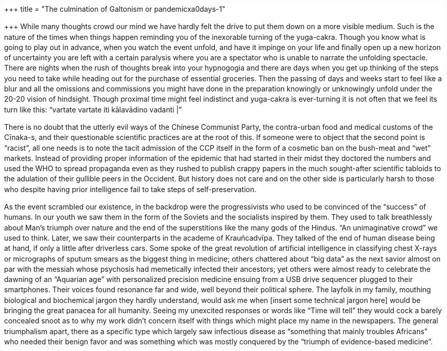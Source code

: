 +++
title = "The culmination of Galtonism or pandemicxa0days-1"

+++
While many thoughts crowd our mind we have hardly felt the drive to put
them down on a more visible medium. Such is the nature of the times when
things happen reminding you of the inexorable turning of the yuga-cakra.
Though you know what is going to play out in advance, when you watch the
event unfold, and have it impinge on your life and finally open up a new
horizon of uncertainty you are left with a certain paralysis where you
are a spectator who is unable to narrate the unfolding spectacle. There
are nights when the rush of thoughts break into your hypnogogia and
there are days when you get up thinking of the steps you need to take
while heading out for the purchase of essential groceries. Then the
passing of days and weeks start to feel like a blur and all the
omissions and commissions you might have done in the preparation
knowingly or unknowingly unfold under the 20-20 vision of hindsight.
Though proximal time might feel indistinct and yuga-cakra is
ever-turning it is not often that we feel its turn like this: “vartate
vartate iti kālavādino vadanti |”

There is no doubt that the utterly evil ways of the Chinese Communist
Party, the contra-urban food and medical customs of the Cīnaka-s, and
their questionable scientific practices are at the root of this. If
someone were to object that the second point is “racist”, all one needs
is to note the tacit admission of the CCP itself in the form of a
cosmetic ban on the bush-meat and “wet” markets. Instead of providing
proper information of the epidemic that had started in their midst they
doctored the numbers and used the WHO to spread propaganda even as they
rushed to publish crappy papers in the much sought-after scientific
tabloids to the adulation of their gullible peers in the Occident. But
history does not care and on the other side is particularly harsh to
those who despite having prior intelligence fail to take steps of
self-preservation.

As the event scrambled our existence, in the backdrop were the
progressivists who used to be convinced of the “success” of humans. In
our youth we saw them in the form of the Soviets and the socialists
inspired by them. They used to talk breathlessly about Man’s triumph
over nature and the end of the superstitions like the many gods of the
Hindus. “An unimaginative crowd” we used to think. Later, we saw their
counterparts in the academe of Krauñcadvīpa. They talked of the end of
human disease being at hand, if only a little after driverless cars.
Some spoke of the great revolution of artificial intelligence in
classifying chest X-rays or micrographs of sputum smears as the biggest
thing in medicine; others chattered about “big data” as the next savior
almost on par with the messiah whose psychosis had memetically infected
their ancestors; yet others were almost ready to celebrate the dawning
of an “Aquarian age” with personalized precision medicine ensuing from a
USB drive sequencer plugged to their smartphones. Their voices found
resonance far and wide, well beyond their political sphere. The layfolk
in my family, mouthing biological and biochemical jargon they hardly
understand, would ask me when \[insert some technical jargon here\]
would be bringing the great panacea for all humanity. Seeing my
unexcited responses or words like “Time will tell” they would cock a
barely concealed snoot as to why my work didn’t concern itself with
things which might place my name in the newspapers. The general
triumphalism apart, there as a specific type which largely saw
infectious disease as “something that mainly troubles Africans” who
needed their benign favor and was something which was mostly conquered
by the “triumph of evidence-based medicine”.

